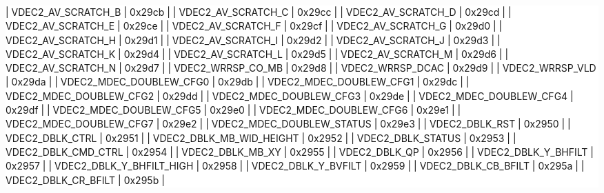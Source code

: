 | VDEC2_AV_SCRATCH_B | 0x29cb |
| VDEC2_AV_SCRATCH_C | 0x29cc |
| VDEC2_AV_SCRATCH_D | 0x29cd |
| VDEC2_AV_SCRATCH_E | 0x29ce |
| VDEC2_AV_SCRATCH_F | 0x29cf |
| VDEC2_AV_SCRATCH_G | 0x29d0 |
| VDEC2_AV_SCRATCH_H | 0x29d1 |
| VDEC2_AV_SCRATCH_I | 0x29d2 |
| VDEC2_AV_SCRATCH_J | 0x29d3 |
| VDEC2_AV_SCRATCH_K | 0x29d4 |
| VDEC2_AV_SCRATCH_L | 0x29d5 |
| VDEC2_AV_SCRATCH_M | 0x29d6 |
| VDEC2_AV_SCRATCH_N | 0x29d7 |
| VDEC2_WRRSP_CO_MB | 0x29d8 |
| VDEC2_WRRSP_DCAC | 0x29d9 |
| VDEC2_WRRSP_VLD | 0x29da |
| VDEC2_MDEC_DOUBLEW_CFG0 | 0x29db |
| VDEC2_MDEC_DOUBLEW_CFG1 | 0x29dc |
| VDEC2_MDEC_DOUBLEW_CFG2 | 0x29dd |
| VDEC2_MDEC_DOUBLEW_CFG3 | 0x29de |
| VDEC2_MDEC_DOUBLEW_CFG4 | 0x29df |
| VDEC2_MDEC_DOUBLEW_CFG5 | 0x29e0 |
| VDEC2_MDEC_DOUBLEW_CFG6 | 0x29e1 |
| VDEC2_MDEC_DOUBLEW_CFG7 | 0x29e2 |
| VDEC2_MDEC_DOUBLEW_STATUS | 0x29e3 |
| VDEC2_DBLK_RST | 0x2950 |
| VDEC2_DBLK_CTRL | 0x2951 |
| VDEC2_DBLK_MB_WID_HEIGHT | 0x2952 |
| VDEC2_DBLK_STATUS | 0x2953 |
| VDEC2_DBLK_CMD_CTRL | 0x2954 |
| VDEC2_DBLK_MB_XY | 0x2955 |
| VDEC2_DBLK_QP | 0x2956 |
| VDEC2_DBLK_Y_BHFILT | 0x2957 |
| VDEC2_DBLK_Y_BHFILT_HIGH | 0x2958 |
| VDEC2_DBLK_Y_BVFILT | 0x2959 |
| VDEC2_DBLK_CB_BFILT | 0x295a |
| VDEC2_DBLK_CR_BFILT | 0x295b |